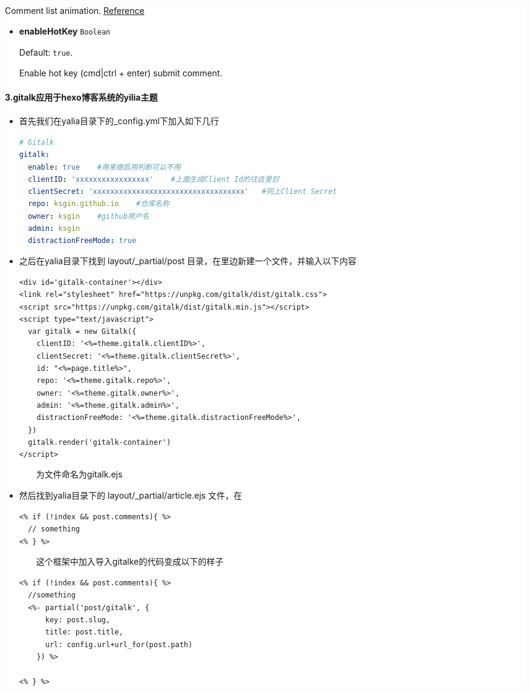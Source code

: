   Comment list animation. [Reference](https://github.com/joshwcomeau/react-flip-move/blob/master/documentation/enter_leave_animations.md)

- **enableHotKey** `Boolean`

  Default: `true`.

  Enable hot key (cmd|ctrl + enter) submit comment.

#### 3.gitalk应用于hexo博客系统的yilia主题

+ 首先我们在yalia目录下的_config.yml下加入如下几行

  ```yaml
  # Gitalk
  gitalk: 
    enable: true    #用来做启用判断可以不用
    clientID: 'xxxxxxxxxxxxxxxxx'    #上面生成Client Id的往这里怼
    clientSecret: 'xxxxxxxxxxxxxxxxxxxxxxxxxxxxxxxxxxx'   #同上Client Secret 
    repo: ksgin.github.io    #仓库名称
    owner: ksgin    #github用户名
    admin: ksgin
    distractionFreeMode: true
  ```

+ 之后在yalia目录下找到 layout/_partial/post 目录，在里边新建一个文件，并输入以下内容

  ```ejs
  <div id='gitalk-container'></div>
  <link rel="stylesheet" href="https://unpkg.com/gitalk/dist/gitalk.css">
  <script src="https://unpkg.com/gitalk/dist/gitalk.min.js"></script>
  <script type="text/javascript">
    var gitalk = new Gitalk({
      clientID: '<%=theme.gitalk.clientID%>',
      clientSecret: '<%=theme.gitalk.clientSecret%>',
      id: "<%=page.title%>",
      repo: '<%=theme.gitalk.repo%>',
      owner: '<%=theme.gitalk.owner%>',
      admin: '<%=theme.gitalk.admin%>',
      distractionFreeMode: '<%=theme.gitalk.distractionFreeMode%>',
    })
    gitalk.render('gitalk-container')
  </script>
  ```

  &emsp;&emsp;为文件命名为gitalk.ejs

+ 然后找到yalia目录下的 layout/_partial/article.ejs 文件，在

  ```ejs
  <% if (!index && post.comments){ %>
    // something
  <% } %>
  ```

  &emsp;&emsp;这个框架中加入导入gitalke的代码变成以下的样子

  ```ejs
  <% if (!index && post.comments){ %>
    //something
    <%- partial('post/gitalk', {
        key: post.slug,
        title: post.title,
        url: config.url+url_for(post.path)
      }) %>

  <% } %>
  ```
